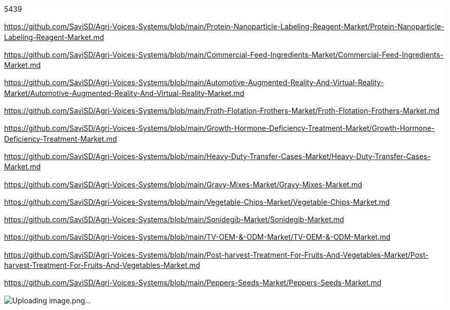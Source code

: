 5439</p><p><a href="https://github.com/SaviSD/Agri-Voices-Systems/blob/main/Protein-Nanoparticle-Labeling-Reagent-Market/Protein-Nanoparticle-Labeling-Reagent-Market.md">https://github.com/SaviSD/Agri-Voices-Systems/blob/main/Protein-Nanoparticle-Labeling-Reagent-Market/Protein-Nanoparticle-Labeling-Reagent-Market.md</a></p><p><a href="https://github.com/SaviSD/Agri-Voices-Systems/blob/main/Commercial-Feed-Ingredients-Market/Commercial-Feed-Ingredients-Market.md">https://github.com/SaviSD/Agri-Voices-Systems/blob/main/Commercial-Feed-Ingredients-Market/Commercial-Feed-Ingredients-Market.md</a></p><p><a href="https://github.com/SaviSD/Agri-Voices-Systems/blob/main/Automotive-Augmented-Reality-And-Virtual-Reality-Market/Automotive-Augmented-Reality-And-Virtual-Reality-Market.md">https://github.com/SaviSD/Agri-Voices-Systems/blob/main/Automotive-Augmented-Reality-And-Virtual-Reality-Market/Automotive-Augmented-Reality-And-Virtual-Reality-Market.md</a></p><p><a href="https://github.com/SaviSD/Agri-Voices-Systems/blob/main/Froth-Flotation-Frothers-Market/Froth-Flotation-Frothers-Market.md">https://github.com/SaviSD/Agri-Voices-Systems/blob/main/Froth-Flotation-Frothers-Market/Froth-Flotation-Frothers-Market.md</a></p><p><a href="https://github.com/SaviSD/Agri-Voices-Systems/blob/main/Growth-Hormone-Deficiency-Treatment-Market/Growth-Hormone-Deficiency-Treatment-Market.md">https://github.com/SaviSD/Agri-Voices-Systems/blob/main/Growth-Hormone-Deficiency-Treatment-Market/Growth-Hormone-Deficiency-Treatment-Market.md</a></p><p><a href="https://github.com/SaviSD/Agri-Voices-Systems/blob/main/Heavy-Duty-Transfer-Cases-Market/Heavy-Duty-Transfer-Cases-Market.md">https://github.com/SaviSD/Agri-Voices-Systems/blob/main/Heavy-Duty-Transfer-Cases-Market/Heavy-Duty-Transfer-Cases-Market.md</a></p><p><a href="https://github.com/SaviSD/Agri-Voices-Systems/blob/main/Gravy-Mixes-Market/Gravy-Mixes-Market.md">https://github.com/SaviSD/Agri-Voices-Systems/blob/main/Gravy-Mixes-Market/Gravy-Mixes-Market.md</a></p><p><a href="https://github.com/SaviSD/Agri-Voices-Systems/blob/main/Vegetable-Chips-Market/Vegetable-Chips-Market.md">https://github.com/SaviSD/Agri-Voices-Systems/blob/main/Vegetable-Chips-Market/Vegetable-Chips-Market.md</a></p><p><a href="https://github.com/SaviSD/Agri-Voices-Systems/blob/main/Sonidegib-Market/Sonidegib-Market.md">https://github.com/SaviSD/Agri-Voices-Systems/blob/main/Sonidegib-Market/Sonidegib-Market.md</a></p><p><a href="https://github.com/SaviSD/Agri-Voices-Systems/blob/main/TV-OEM-&-ODM-Market/TV-OEM-&-ODM-Market.md">https://github.com/SaviSD/Agri-Voices-Systems/blob/main/TV-OEM-&-ODM-Market/TV-OEM-&-ODM-Market.md</a></p><p><a href="https://github.com/SaviSD/Agri-Voices-Systems/blob/main/Post-harvest-Treatment-For-Fruits-And-Vegetables-Market/Post-harvest-Treatment-For-Fruits-And-Vegetables-Market.md">https://github.com/SaviSD/Agri-Voices-Systems/blob/main/Post-harvest-Treatment-For-Fruits-And-Vegetables-Market/Post-harvest-Treatment-For-Fruits-And-Vegetables-Market.md</a></p><p><a href="https://github.com/SaviSD/Agri-Voices-Systems/blob/main/Peppers-Seeds-Market/Peppers-Seeds-Market.md">https://github.com/SaviSD/Agri-Voices-Systems/blob/main/Peppers-Seeds-Market/Peppers-Seeds-Market.md</a></p>
![Uploading image.png…]()
